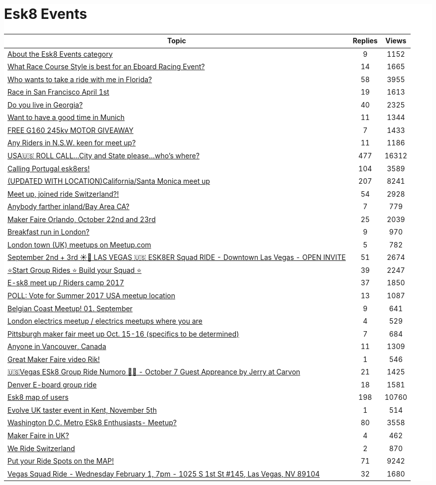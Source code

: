 # Esk8 Events

| Topic| Replies | Views |
|---|:---:|:---:|
|[About the Esk8 Events category](./topics/980_about-the-esk8-events-category.md)|9|1152||
|[What Race Course Style is best for an Eboard Racing Event?](./topics/981_what-race-course-style-is-best-for-an-eboard-racing-event.md)|14|1665||
|[Who wants to take a ride with me in Florida?](./topics/982_who-wants-to-take-a-ride-with-me-in-florida.md)|58|3955||
|[Race in San Francisco April 1st](./topics/1524_race-in-san-francisco-april-1st.md)|19|1613||
|[Do you live in Georgia?](./topics/3365_do-you-live-in-georgia.md)|40|2325||
|[Want to have a good time in Munich](./topics/4360_want-to-have-a-good-time-in-munich.md)|11|1344||
|[FREE G160 245kv MOTOR GIVEAWAY](./topics/5156_free-g160-245kv-motor-giveaway.md)|7|1433||
|[Any Riders in N.S.W. keen for meet up?](./topics/5273_any-riders-in-n-s-w-keen-for-meet-up.md)|11|1186||
|[USA:us: ROLL CALL&hellip;City and State please&hellip;who&rsquo;s where?](./topics/5583_usa-roll-call-city-and-state-please-whos-where.md)|477|16312||
|[Calling Portugal esk8ers!](./topics/5925_calling-portugal-esk8ers.md)|104|3589||
|[(UPDATED WITH LOCATION)California/Santa Monica meet up](./topics/6994_updated-with-location-california-santa-monica-meet-up.md)|207|8241||
|[Meet up, joined ride Switzerland?!](./topics/7019_meet-up-joined-ride-switzerland.md)|54|2928||
|[Anybody farther inland/Bay Area CA?](./topics/7207_anybody-farther-inland-bay-area-ca.md)|7|779||
|[Maker Faire Orlando, October 22nd and 23rd](./topics/7369_maker-faire-orlando-october-22nd-and-23rd.md)|25|2039||
|[Breakfast run in London?](./topics/7619_breakfast-run-in-london.md)|9|970||
|[London town (UK) meetups on Meetup.com](./topics/7679_london-town-uk-meetups-on-meetup-com.md)|5|782||
|[September 2nd + 3rd ☀️🎲 LAS VEGAS 🇺🇸 ESK8ER Squad RIDE - Downtown Las Vegas - OPEN INVITE](./topics/8074_september-2nd-3rd-las-vegas-esk8er-squad-ride-downtown-las-vegas-open-invite.md)|51|2674||
|[:star:️Start Group Rides :star:️ Build your Squad :star:️](./topics/8258_start-group-rides-build-your-squad.md)|39|2247||
|[E-sk8 meet up / Riders camp 2017](./topics/8315_e-sk8-meet-up-riders-camp-2017.md)|37|1850||
|[POLL: Vote for Summer 2017 USA meetup location](./topics/8338_poll-vote-for-summer-2017-usa-meetup-location.md)|13|1087||
|[Belgian Coast Meetup! 01. September](./topics/8693_belgian-coast-meetup-01-september.md)|9|641||
|[London electrics meetup / electrics meetups where you are](./topics/8703_london-electrics-meetup-electrics-meetups-where-you-are.md)|4|529||
|[Pittsburgh maker fair meet up Oct. 15-16 (specifics to be determined)](./topics/8931_pittsburgh-maker-fair-meet-up-oct-15-16-specifics-to-be-determined.md)|7|684||
|[Anyone in Vancouver, Canada](./topics/8944_anyone-in-vancouver-canada.md)|11|1309||
|[Great Maker Faire video Rik!](./topics/9223_great-maker-faire-video-rik.md)|1|546||
|[🇺🇸Vegas ESk8 Group Ride Numoro ✌🏻️ - October 7 Guest Appreance by Jerry at Carvon](./topics/10145_vegas-esk8-group-ride-numoro-october-7-guest-appreance-by-jerry-at-carvon.md)|21|1425||
|[Denver E-board group ride](./topics/10247_denver-e-board-group-ride.md)|18|1581||
|[Esk8 map of users](./topics/10248_esk8-map-of-users.md)|198|10760||
|[Evolve UK taster event in Kent, November 5th](./topics/10952_evolve-uk-taster-event-in-kent-november-5th.md)|1|514||
|[Washington D.C. Metro ESk8 Enthusiasts- Meetup?](./topics/11321_washington-d-c-metro-esk8-enthusiasts-meetup.md)|80|3558||
|[Maker Faire in UK?](./topics/11568_maker-faire-in-uk.md)|4|462||
|[We Ride Switzerland](./topics/12215_we-ride-switzerland.md)|2|870||
|[Put your Ride Spots on the MAP!](./topics/16604_put-your-ride-spots-on-the-map.md)|71|9242||
|[Vegas Squad Ride - Wednesday February 1, 7pm - 1025 S 1st St #145, Las Vegas, NV 89104](./topics/16750_vegas-squad-ride-wednesday-february-1-7pm-1025-s-1st-st-145-las-vegas-nv-89104.md)|32|1680||